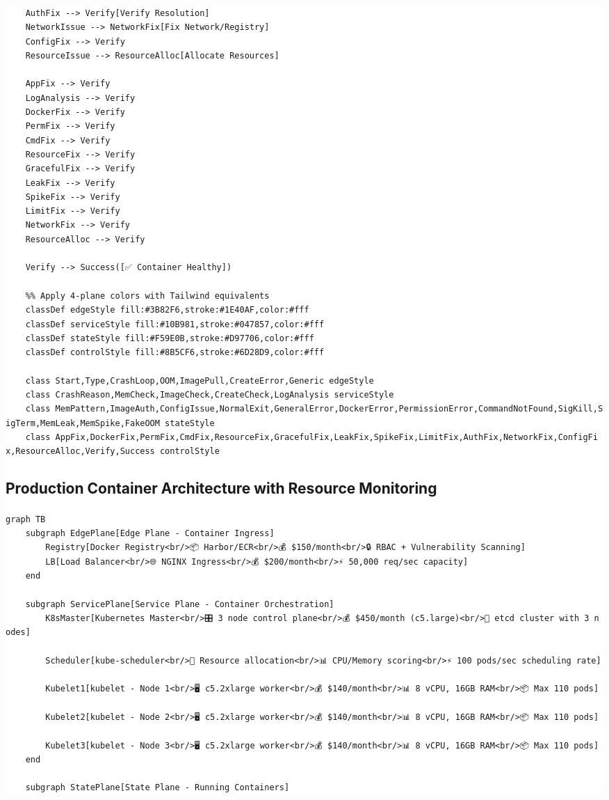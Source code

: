 ```mermaid
    AuthFix --> Verify[Verify Resolution]
    NetworkIssue --> NetworkFix[Fix Network/Registry]
    ConfigFix --> Verify
    ResourceIssue --> ResourceAlloc[Allocate Resources]

    AppFix --> Verify
    LogAnalysis --> Verify
    DockerFix --> Verify
    PermFix --> Verify
    CmdFix --> Verify
    ResourceFix --> Verify
    GracefulFix --> Verify
    LeakFix --> Verify
    SpikeFix --> Verify
    LimitFix --> Verify
    NetworkFix --> Verify
    ResourceAlloc --> Verify

    Verify --> Success([✅ Container Healthy])

    %% Apply 4-plane colors with Tailwind equivalents
    classDef edgeStyle fill:#3B82F6,stroke:#1E40AF,color:#fff
    classDef serviceStyle fill:#10B981,stroke:#047857,color:#fff
    classDef stateStyle fill:#F59E0B,stroke:#D97706,color:#fff
    classDef controlStyle fill:#8B5CF6,stroke:#6D28D9,color:#fff

    class Start,Type,CrashLoop,OOM,ImagePull,CreateError,Generic edgeStyle
    class CrashReason,MemCheck,ImageCheck,CreateCheck,LogAnalysis serviceStyle
    class MemPattern,ImageAuth,ConfigIssue,NormalExit,GeneralError,DockerError,PermissionError,CommandNotFound,SigKill,SigTerm,MemLeak,MemSpike,FakeOOM stateStyle
    class AppFix,DockerFix,PermFix,CmdFix,ResourceFix,GracefulFix,LeakFix,SpikeFix,LimitFix,AuthFix,NetworkFix,ConfigFix,ResourceAlloc,Verify,Success controlStyle
```

## Production Container Architecture with Resource Monitoring

```mermaid
graph TB
    subgraph EdgePlane[Edge Plane - Container Ingress]
        Registry[Docker Registry<br/>📦 Harbor/ECR<br/>💰 $150/month<br/>🔒 RBAC + Vulnerability Scanning]
        LB[Load Balancer<br/>🌐 NGINX Ingress<br/>💰 $200/month<br/>⚡ 50,000 req/sec capacity]
    end

    subgraph ServicePlane[Service Plane - Container Orchestration]
        K8sMaster[Kubernetes Master<br/>🎛️ 3 node control plane<br/>💰 $450/month (c5.large)<br/>🔄 etcd cluster with 3 nodes]

        Scheduler[kube-scheduler<br/>🧠 Resource allocation<br/>📊 CPU/Memory scoring<br/>⚡ 100 pods/sec scheduling rate]

        Kubelet1[kubelet - Node 1<br/>🖥️ c5.2xlarge worker<br/>💰 $140/month<br/>📊 8 vCPU, 16GB RAM<br/>📦 Max 110 pods]

        Kubelet2[kubelet - Node 2<br/>🖥️ c5.2xlarge worker<br/>💰 $140/month<br/>📊 8 vCPU, 16GB RAM<br/>📦 Max 110 pods]

        Kubelet3[kubelet - Node 3<br/>🖥️ c5.2xlarge worker<br/>💰 $140/month<br/>📊 8 vCPU, 16GB RAM<br/>📦 Max 110 pods]
    end

    subgraph StatePlane[State Plane - Running Containers]
```
